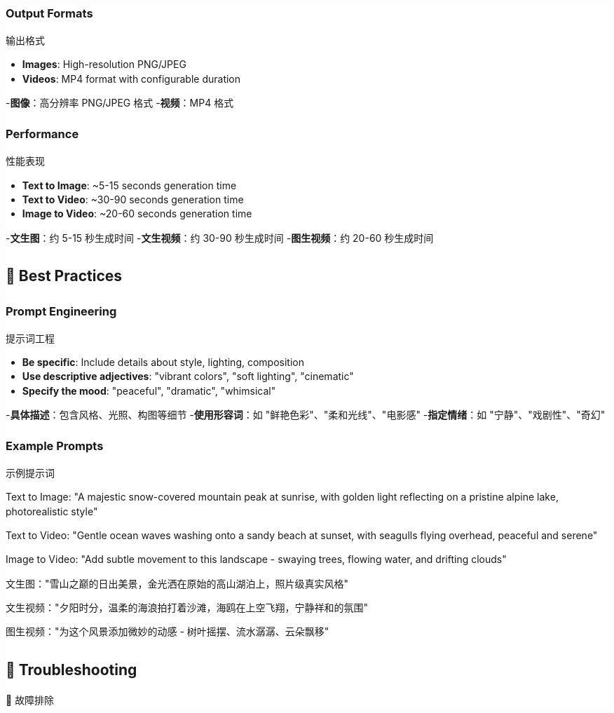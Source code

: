 ### Output Formats

输出格式

- **Images**: High-resolution PNG/JPEG
- **Videos**: MP4 format with configurable duration

-**图像**：高分辨率 PNG/JPEG 格式
-**视频**：MP4 格式

### Performance
性能表现

- **Text to Image**: ~5-15 seconds generation time
- **Text to Video**: ~30-90 seconds generation time  
- **Image to Video**: ~20-60 seconds generation time

-**文生图**：约 5-15 秒生成时间
-**文生视频**：约 30-90 秒生成时间
-**图生视频**：约 20-60 秒生成时间

## 🎯 Best Practices

### Prompt Engineering
提示词工程

- **Be specific**: Include details about style, lighting, composition
- **Use descriptive adjectives**: "vibrant colors", "soft lighting", "cinematic"
- **Specify the mood**: "peaceful", "dramatic", "whimsical"

-**具体描述**：包含风格、光照、构图等细节
-**使用形容词**：如 "鲜艳色彩"、"柔和光线"、"电影感"
-**指定情绪**：如 "宁静"、"戏剧性"、"奇幻"

### Example Prompts
示例提示词

Text to Image: "A majestic snow-covered mountain peak at sunrise, with golden light reflecting on a pristine alpine lake, photorealistic style"

Text to Video: "Gentle ocean waves washing onto a sandy beach at sunset, with seagulls flying overhead, peaceful and serene"

Image to Video: "Add subtle movement to this landscape - swaying trees, flowing water, and drifting clouds"

文生图："雪山之巅的日出美景，金光洒在原始的高山湖泊上，照片级真实风格"

文生视频："夕阳时分，温柔的海浪拍打着沙滩，海鸥在上空飞翔，宁静祥和的氛围"

图生视频："为这个风景添加微妙的动感 - 树叶摇摆、流水潺潺、云朵飘移"

## 🔧 Troubleshooting

🔧 故障排除
